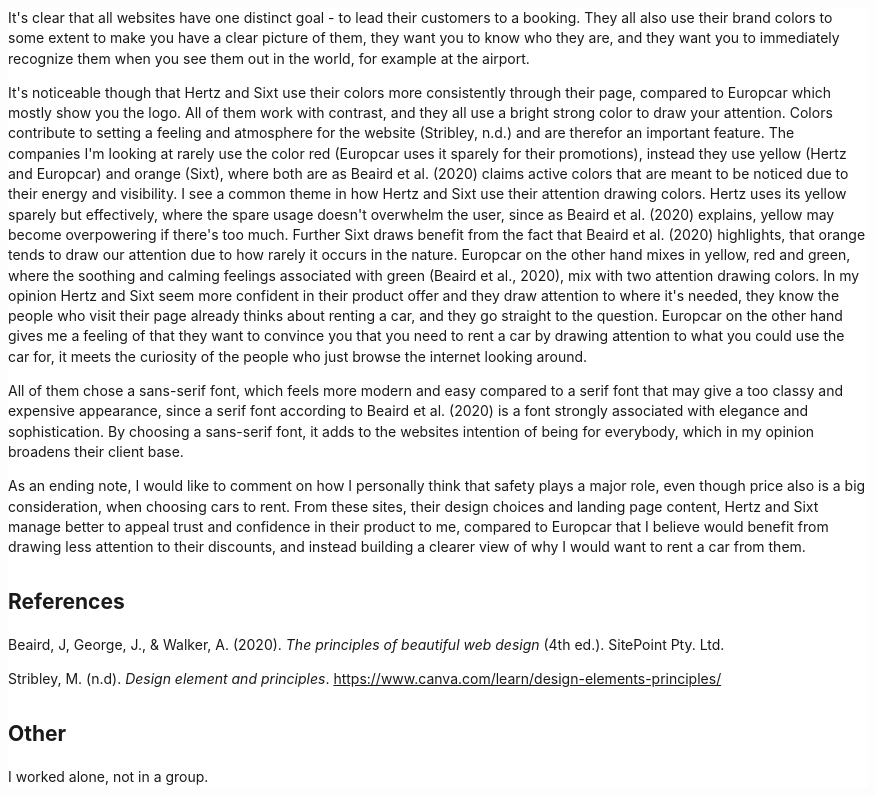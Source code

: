 It's clear that all websites have one distinct goal - to lead their customers to a booking. They all also use their brand colors to some extent to make you have a clear picture of them, they want you to know who they are, and they want you to immediately recognize them when you see them out in the world, for example at the airport. 

It's noticeable though that Hertz and Sixt use their colors more consistently through their page, compared to Europcar which mostly show you the logo. All of them work with contrast, and they all use a bright strong color to draw your attention. Colors contribute to setting a feeling and atmosphere for the website (Stribley, n.d.) and are therefor an important feature. The companies I'm looking at rarely use the color red (Europcar uses it sparely for their promotions), instead they use yellow (Hertz and Europcar) and orange (Sixt), where both are as Beaird et al. (2020) claims active colors that are meant to be noticed due to their energy and visibility. I see a common theme in how Hertz and Sixt use their attention drawing colors. Hertz uses its yellow sparely but effectively, where the spare usage doesn't overwhelm the user, since as Beaird et al. (2020) explains, yellow may become overpowering if there's too much. Further Sixt draws benefit from the fact that Beaird et al. (2020) highlights, that orange tends to draw our attention due to how rarely it occurs in the nature. Europcar on the other hand mixes in yellow, red and green, where the soothing and calming feelings associated with green (Beaird et al., 2020), mix with two attention drawing colors. In my opinion Hertz and Sixt seem more confident in their product offer and they draw attention to where it's needed, they know the people who visit their page already thinks about renting a car, and they go straight to the question. Europcar on the other hand gives me a feeling of that they want to convince you that you need to rent a car by drawing attention to what you could use the car for, it meets the curiosity of the people who just browse the internet looking around.

All of them chose a sans-serif font, which feels more modern and easy compared to a serif font that may give a too classy and expensive appearance, since a serif font according to Beaird et al. (2020) is a font strongly associated with elegance and sophistication. By choosing a sans-serif font, it adds to the websites intention of being for everybody, which in my opinion broadens their client base. 

As an ending note, I would like to comment on how I personally think that safety plays a major role, even though price also is a big consideration, when choosing cars to rent. From these sites, their design choices and landing page content, Hertz and Sixt manage better to appeal trust and confidence in their product to me, compared to Europcar that I believe would benefit from drawing less attention to their discounts, and instead building a clearer view of why I would want to rent a car from them. 


References
-----------------------

Beaird, J, George, J., & Walker, A. (2020). *The principles of beautiful web design* (4th ed.). SitePoint Pty. Ltd.

Stribley, M. (n.d). *Design element and principles*. https://www.canva.com/learn/design-elements-principles/ 

Other
-----------------------

I worked alone, not in a group.